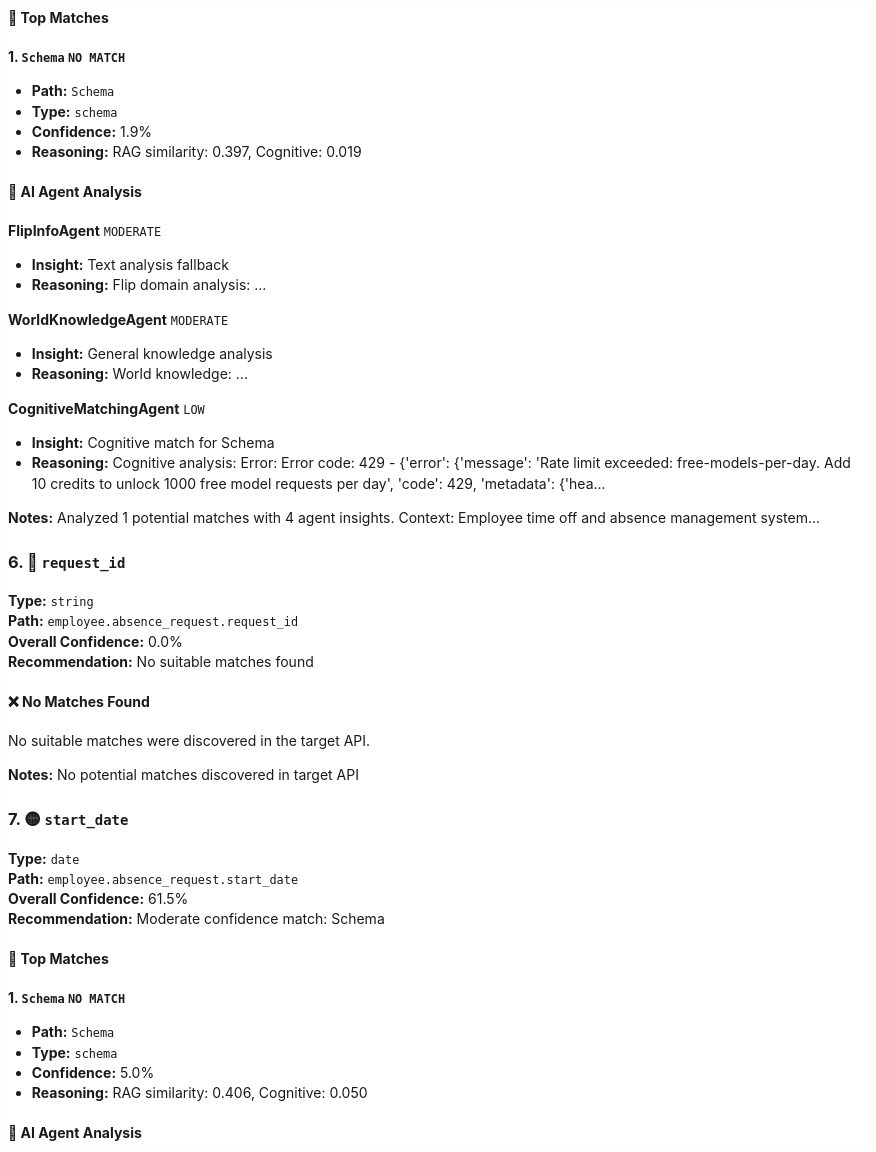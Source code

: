#### 🎯 Top Matches

**1. `Schema` `NO MATCH`**
- **Path:** `Schema`
- **Type:** `schema`
- **Confidence:** 1.9%
- **Reasoning:** RAG similarity: 0.397, Cognitive: 0.019

#### 🤖 AI Agent Analysis

**FlipInfoAgent** `MODERATE`
- **Insight:** Text analysis fallback
- **Reasoning:** Flip domain analysis: ...

**WorldKnowledgeAgent** `MODERATE`
- **Insight:** General knowledge analysis
- **Reasoning:** World knowledge: ...

**CognitiveMatchingAgent** `LOW`
- **Insight:** Cognitive match for Schema
- **Reasoning:** Cognitive analysis: Error: Error code: 429 - {'error': {'message': 'Rate limit exceeded: free-models-per-day. Add 10 credits to unlock 1000 free model requests per day', 'code': 429, 'metadata': {'hea...

**Notes:** Analyzed 1 potential matches with 4 agent insights. Context: Employee time off and absence management system...

### 6. 🔴 `request_id`

**Type:** `string`  
**Path:** `employee.absence_request.request_id`  
**Overall Confidence:** 0.0%  
**Recommendation:** No suitable matches found

#### ❌ No Matches Found
No suitable matches were discovered in the target API.

**Notes:** No potential matches discovered in target API

### 7. 🟡 `start_date`

**Type:** `date`  
**Path:** `employee.absence_request.start_date`  
**Overall Confidence:** 61.5%  
**Recommendation:** Moderate confidence match: Schema

#### 🎯 Top Matches

**1. `Schema` `NO MATCH`**
- **Path:** `Schema`
- **Type:** `schema`
- **Confidence:** 5.0%
- **Reasoning:** RAG similarity: 0.406, Cognitive: 0.050

#### 🤖 AI Agent Analysis
